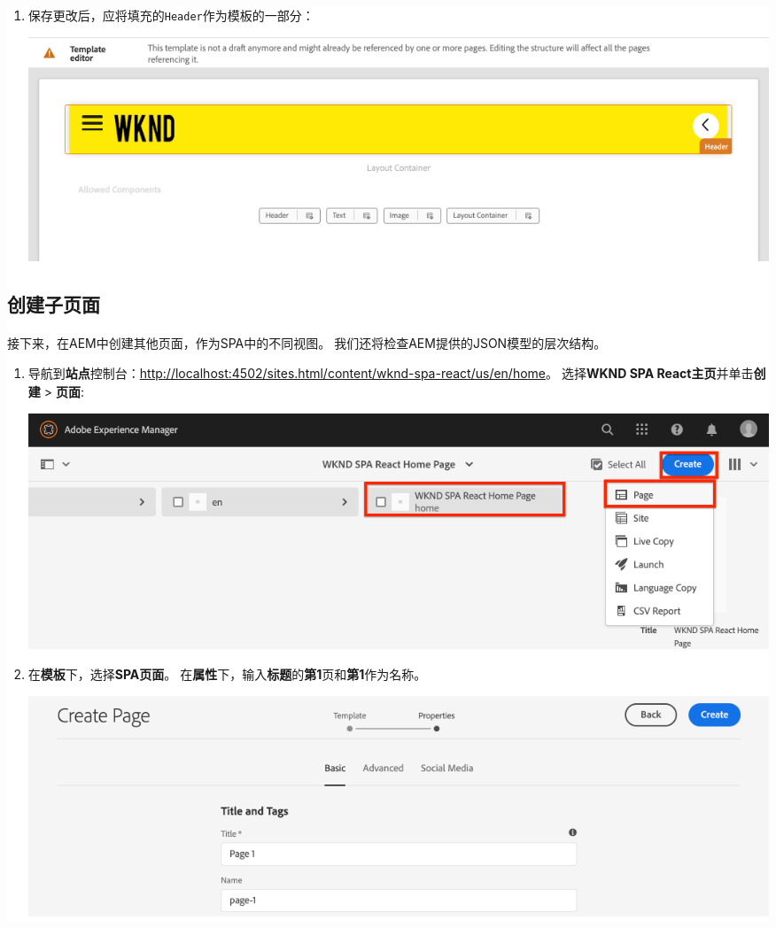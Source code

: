 1. 保存更改后，应将填充的`Header`作为模板的一部分：

   ![已填充的标题组件](assets/navigation-routing/populated-header.png)

## 创建子页面

接下来，在AEM中创建其他页面，作为SPA中的不同视图。 我们还将检查AEM提供的JSON模型的层次结构。

1. 导航到&#x200B;**站点**&#x200B;控制台：[http://localhost:4502/sites.html/content/wknd-spa-react/us/en/home](http://localhost:4502/sites.html/content/wknd-spa-react/us/en/home)。 选择&#x200B;**WKND SPA React主页**&#x200B;并单击&#x200B;**创建** > **页面**:

   ![创建新页面](assets/navigation-routing/create-new-page.png)

1. 在&#x200B;**模板**&#x200B;下，选择&#x200B;**SPA页面**。 在&#x200B;**属性**&#x200B;下，输入&#x200B;**标题**&#x200B;的&#x200B;**第1**&#x200B;页和&#x200B;**第1**&#x200B;作为名称。

   ![输入初始页面属性](assets/navigation-routing/initial-page-properties.png)
